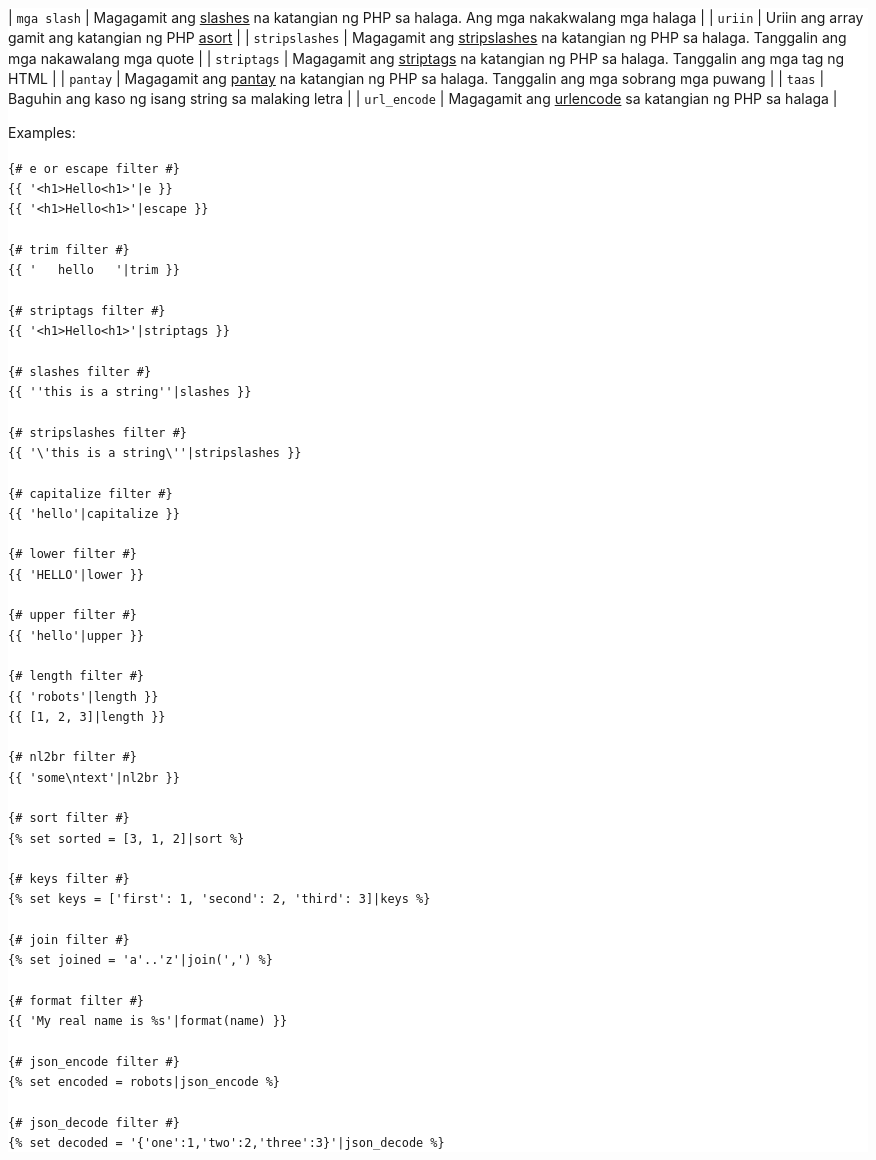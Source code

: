 | `mga slash`        | Magagamit ang [slashes](http://php.net/manual/en/function.slashes.php) na katangian ng PHP sa halaga. Ang mga nakakwalang mga halaga                   |
| `uriin`            | Uriin ang array gamit ang katangian ng PHP [asort](http://php.net/manual/en/function.asort.php)                                                        |
| `stripslashes`     | Magagamit ang [stripslashes](http://php.net/manual/en/function.stripslashes.php) na katangian ng PHP sa halaga. Tanggalin ang mga nakawalang mga quote |
| `striptags`        | Magagamit ang [striptags](http://php.net/manual/en/function.striptags.php) na katangian ng PHP sa halaga. Tanggalin ang mga tag ng HTML                |
| `pantay`           | Magagamit ang [pantay](http://php.net/manual/en/function.trim.php) na katangian ng PHP sa halaga. Tanggalin ang mga sobrang mga puwang                 |
| `taas`             | Baguhin ang kaso ng isang string sa malaking letra                                                                                                     |
| `url_encode`       | Magagamit ang [urlencode](http://php.net/manual/en/function.urlencode.php) sa katangian ng PHP sa halaga                                               |

Examples:

```twig
{# e or escape filter #}
{{ '<h1>Hello<h1>'|e }}
{{ '<h1>Hello<h1>'|escape }}

{# trim filter #}
{{ '   hello   '|trim }}

{# striptags filter #}
{{ '<h1>Hello<h1>'|striptags }}

{# slashes filter #}
{{ ''this is a string''|slashes }}

{# stripslashes filter #}
{{ '\'this is a string\''|stripslashes }}

{# capitalize filter #}
{{ 'hello'|capitalize }}

{# lower filter #}
{{ 'HELLO'|lower }}

{# upper filter #}
{{ 'hello'|upper }}

{# length filter #}
{{ 'robots'|length }}
{{ [1, 2, 3]|length }}

{# nl2br filter #}
{{ 'some\ntext'|nl2br }}

{# sort filter #}
{% set sorted = [3, 1, 2]|sort %}

{# keys filter #}
{% set keys = ['first': 1, 'second': 2, 'third': 3]|keys %}

{# join filter #}
{% set joined = 'a'..'z'|join(',') %}

{# format filter #}
{{ 'My real name is %s'|format(name) }}

{# json_encode filter #}
{% set encoded = robots|json_encode %}

{# json_decode filter #}
{% set decoded = '{'one':1,'two':2,'three':3}'|json_decode %}
```
